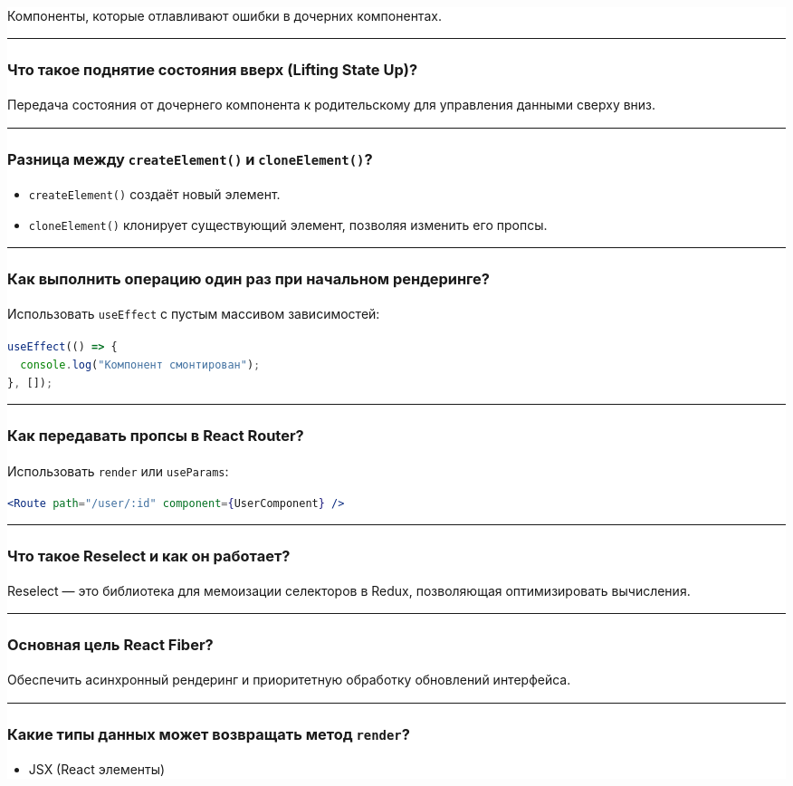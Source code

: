 Компоненты, которые отлавливают ошибки в дочерних компонентах.

---

### Что такое поднятие состояния вверх (Lifting State Up)?

Передача состояния от дочернего компонента к родительскому для управления данными сверху вниз.

---

### Разница между `createElement()` и `cloneElement()`?

- `createElement()` создаёт новый элемент.

- `cloneElement()` клонирует существующий элемент, позволяя изменить его пропсы.

---

### Как выполнить операцию один раз при начальном рендеринге?

Использовать `useEffect` с пустым массивом зависимостей:

```jsx
useEffect(() => {
  console.log("Компонент смонтирован");
}, []);
```

---

### Как передавать пропсы в React Router?

Использовать `render` или `useParams`:

```jsx
<Route path="/user/:id" component={UserComponent} />
```

---

### Что такое Reselect и как он работает?

Reselect — это библиотека для мемоизации селекторов в Redux, позволяющая оптимизировать вычисления.

---

### Основная цель React Fiber?

Обеспечить асинхронный рендеринг и приоритетную обработку обновлений интерфейса.

---

### Какие типы данных может возвращать метод `render`?

- JSX (React элементы)
